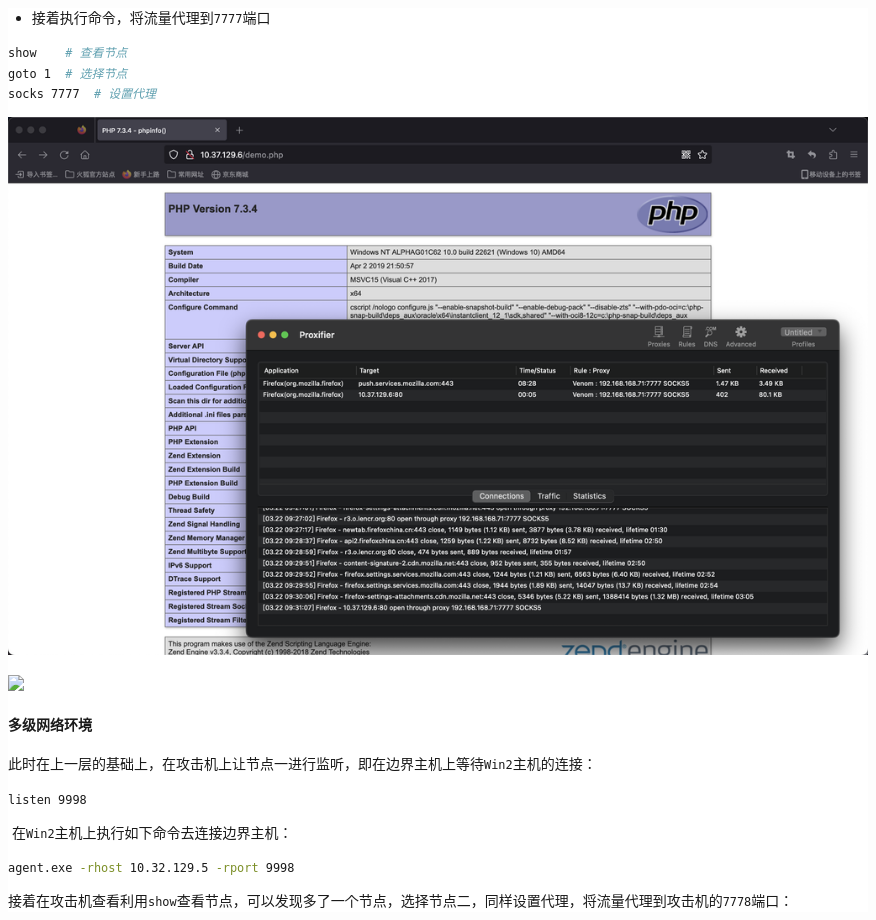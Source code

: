 - 接着执行命令，将流量代理到`7777`端口

```bash
show	# 查看节点
goto 1	# 选择节点
socks 7777	# 设置代理
```

![](img/23.png)

![](img/24.png)

#### 多级网络环境

​	此时在上一层的基础上，在攻击机上让节点一进行监听，即在边界主机上等待`Win2`主机的连接：

```bash
listen 9998
```

​	在`Win2`主机上执行如下命令去连接边界主机：

```bash
agent.exe -rhost 10.32.129.5 -rport 9998
```

​	接着在攻击机查看利用`show`查看节点，可以发现多了一个节点，选择节点二，同样设置代理，将流量代理到攻击机的`7778`端口：
